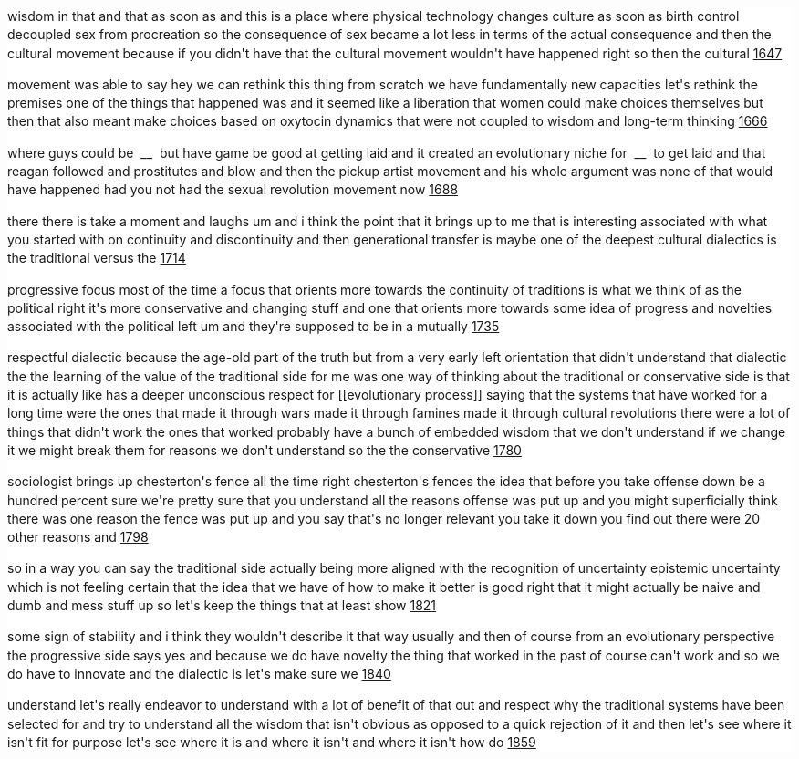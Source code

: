 wisdom in that and that as soon as and this is a place where physical technology changes culture as soon as birth control decoupled sex from procreation so the consequence of sex became a lot less in terms of the actual consequence and then the cultural movement because if you didn't have that the cultural movement wouldn't have happened right so then the cultural [1647](https://www.youtube.com/watch?v=zi5-90TnI3Y&t=1647.179s)

movement was able to say hey we can rethink this thing from scratch we have fundamentally new capacities let's rethink the premises one of the things that happened was and it seemed like a liberation that women could make choices themselves but then that also meant make choices based on oxytocin dynamics that were not coupled to wisdom and long-term thinking [1666](https://www.youtube.com/watch?v=zi5-90TnI3Y&t=1666.98s)

where guys could be  __  but have game be good at getting laid and it created an evolutionary niche for  __  to get laid and that reagan followed and prostitutes and blow and then the pickup artist movement and his whole argument was none of that would have happened had you not had the sexual revolution movement now [1688](https://www.youtube.com/watch?v=zi5-90TnI3Y&t=1688.039s)

there there is take a moment and laughs um and i think the point that it brings up to me that is interesting associated with what you started with on continuity and discontinuity and then generational transfer is maybe one of the deepest cultural dialectics is the traditional versus the [1714](https://www.youtube.com/watch?v=zi5-90TnI3Y&t=1714.74s)

progressive focus most of the time a focus that orients more towards the continuity of traditions is what we think of as the political right it's more conservative and changing stuff and one that orients more towards some idea of progress and novelties associated with the political left um and they're supposed to be in a mutually [1735](https://www.youtube.com/watch?v=zi5-90TnI3Y&t=1735.62s)

respectful dialectic because the age-old part of the truth but from a very early left orientation that didn't understand that dialectic the the learning of the value of the traditional side for me was one way of thinking about the traditional or conservative side is that it is actually like has a deeper unconscious respect for [[evolutionary process]] saying that the systems that have worked for a long time were the ones that made it through wars made it through famines made it through cultural revolutions there were a lot of things that didn't work the ones that worked probably have a bunch of embedded wisdom that we don't understand if we change it we might break them for reasons we don't understand so the the conservative [1780](https://www.youtube.com/watch?v=zi5-90TnI3Y&t=1780.38s)

sociologist brings up chesterton's fence all the time right chesterton's fences the idea that before you take offense down be a hundred percent sure we're pretty sure that you understand all the reasons offense was put up and you might superficially think there was one reason the fence was put up and you say that's no longer relevant you take it down you find out there were 20 other reasons and [1798](https://www.youtube.com/watch?v=zi5-90TnI3Y&t=1798.5s)

so in a way you can say the traditional side actually being more aligned with the recognition of uncertainty epistemic uncertainty which is not feeling certain that the idea that we have of how to make it better is good right that it might actually be naive and dumb and mess stuff up so let's keep the things that at least show [1821](https://www.youtube.com/watch?v=zi5-90TnI3Y&t=1821.24s)

some sign of stability and i think they wouldn't describe it that way usually and then of course from an evolutionary perspective the progressive side says yes and because we do have novelty the thing that worked in the past of course can't work and so we do have to innovate and the dialectic is let's make sure we [1840](https://www.youtube.com/watch?v=zi5-90TnI3Y&t=1840.14s)

understand let's really endeavor to understand with a lot of benefit of that out and respect why the traditional systems have been selected for and try to understand all the wisdom that isn't obvious as opposed to a quick rejection of it and then let's see where it isn't fit for purpose let's see where it is and where it isn't and where it isn't how do [1859](https://www.youtube.com/watch?v=zi5-90TnI3Y&t=1859.58s)
